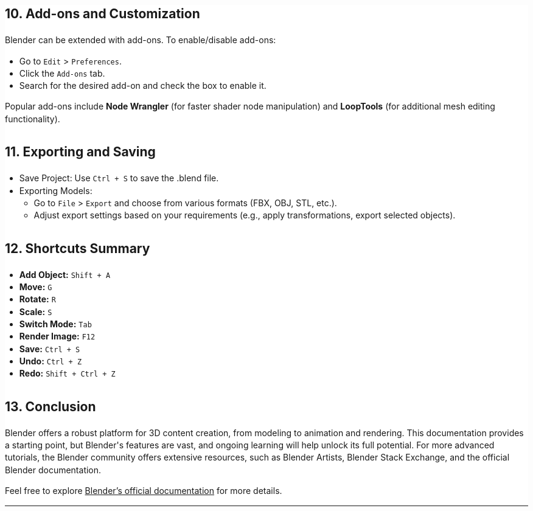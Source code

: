 ## 10.  Add-ons and Customization  
Blender can be extended with add-ons. To enable/disable add-ons:  
- Go to `Edit` > `Preferences`.  
- Click the `Add-ons` tab.  
- Search for the desired add-on and check the box to enable it.  

Popular add-ons include **Node Wrangler** (for faster shader node manipulation) and **LoopTools** (for additional mesh editing functionality).  

## 11. Exporting and Saving  
- Save Project: Use `Ctrl + S` to save the .blend file.  
- Exporting Models:  
    - Go to `File` > `Export` and choose from various formats (FBX, OBJ, STL, etc.).  
    - Adjust export settings based on your requirements (e.g., apply transformations, export selected objects).  

## 12. Shortcuts Summary  
- **Add Object:** `Shift + A`  
- **Move:** `G`  
- **Rotate:** `R`  
- **Scale:** `S`  
- **Switch Mode:** `Tab`  
- **Render Image:** `F12`  
- **Save:** `Ctrl + S`  
- **Undo:** `Ctrl + Z`  
- **Redo:** `Shift + Ctrl + Z`  

## 13.  Conclusion  
Blender offers a robust platform for 3D content creation, from modeling to animation and rendering. This documentation provides a starting point, but Blender's features are vast, and ongoing learning will help unlock its full potential. For more advanced tutorials, the Blender community offers extensive resources, such as Blender Artists, Blender Stack Exchange, and the official Blender documentation.  

Feel free to explore [Blender’s official documentation](https://docs.blender.org/) for more details.  

---